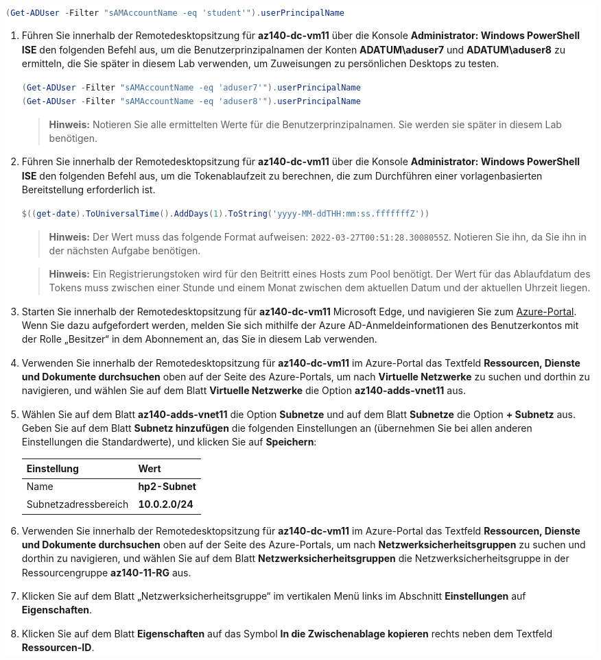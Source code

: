    ```powershell
   (Get-ADUser -Filter "sAMAccountName -eq 'student'").userPrincipalName
   ```

1. Führen Sie innerhalb der Remotedesktopsitzung für **az140-dc-vm11** über die Konsole **Administrator: Windows PowerShell ISE** den folgenden Befehl aus, um die Benutzerprinzipalnamen der Konten **ADATUM\\aduser7** und **ADATUM\\aduser8** zu ermitteln, die Sie später in diesem Lab verwenden, um Zuweisungen zu persönlichen Desktops zu testen.

   ```powershell
   (Get-ADUser -Filter "sAMAccountName -eq 'aduser7'").userPrincipalName
   (Get-ADUser -Filter "sAMAccountName -eq 'aduser8'").userPrincipalName
   ```

   > **Hinweis:** Notieren Sie alle ermittelten Werte für die Benutzerprinzipalnamen. Sie werden sie später in diesem Lab benötigen.

1. Führen Sie innerhalb der Remotedesktopsitzung für **az140-dc-vm11** über die Konsole **Administrator: Windows PowerShell ISE** den folgenden Befehl aus, um die Tokenablaufzeit zu berechnen, die zum Durchführen einer vorlagenbasierten Bereitstellung erforderlich ist.

   ```powershell
   $((get-date).ToUniversalTime().AddDays(1).ToString('yyyy-MM-ddTHH:mm:ss.fffffffZ'))
   ```

   > **Hinweis:** Der Wert muss das folgende Format aufweisen: `2022-03-27T00:51:28.3008055Z`. Notieren Sie ihn, da Sie ihn in der nächsten Aufgabe benötigen.

   > **Hinweis:** Ein Registrierungstoken wird für den Beitritt eines Hosts zum Pool benötigt. Der Wert für das Ablaufdatum des Tokens muss zwischen einer Stunde und einem Monat zwischen dem aktuellen Datum und der aktuellen Uhrzeit liegen.

1. Starten Sie innerhalb der Remotedesktopsitzung für **az140-dc-vm11** Microsoft Edge, und navigieren Sie zum [Azure-Portal](https://portal.azure.com). Wenn Sie dazu aufgefordert werden, melden Sie sich mithilfe der Azure AD-Anmeldeinformationen des Benutzerkontos mit der Rolle „Besitzer“ in dem Abonnement an, das Sie in diesem Lab verwenden.
1. Verwenden Sie innerhalb der Remotedesktopsitzung für **az140-dc-vm11** im Azure-Portal das Textfeld **Ressourcen, Dienste und Dokumente durchsuchen** oben auf der Seite des Azure-Portals, um nach **Virtuelle Netzwerke** zu suchen und dorthin zu navigieren, und wählen Sie auf dem Blatt **Virtuelle Netzwerke** die Option **az140-adds-vnet11** aus. 
1. Wählen Sie auf dem Blatt **az140-adds-vnet11** die Option **Subnetze** und auf dem Blatt **Subnetze** die Option **+ Subnetz** aus. Geben Sie auf dem Blatt **Subnetz hinzufügen** die folgenden Einstellungen an (übernehmen Sie bei allen anderen Einstellungen die Standardwerte), und klicken Sie auf **Speichern**:

   |Einstellung|Wert|
   |---|---|
   |Name|**hp2-Subnet**|
   |Subnetzadressbereich|**10.0.2.0/24**|

1. Verwenden Sie innerhalb der Remotedesktopsitzung für **az140-dc-vm11** im Azure-Portal das Textfeld **Ressourcen, Dienste und Dokumente durchsuchen** oben auf der Seite des Azure-Portals, um nach **Netzwerksicherheitsgruppen** zu suchen und dorthin zu navigieren, und wählen Sie auf dem Blatt **Netzwerksicherheitsgruppen** die Netzwerksicherheitsgruppe in der Ressourcengruppe **az140-11-RG** aus.
1. Klicken Sie auf dem Blatt „Netzwerksicherheitsgruppe“ im vertikalen Menü links im Abschnitt **Einstellungen** auf **Eigenschaften**.
1. Klicken Sie auf dem Blatt **Eigenschaften** auf das Symbol **In die Zwischenablage kopieren** rechts neben dem Textfeld **Ressourcen-ID**. 

